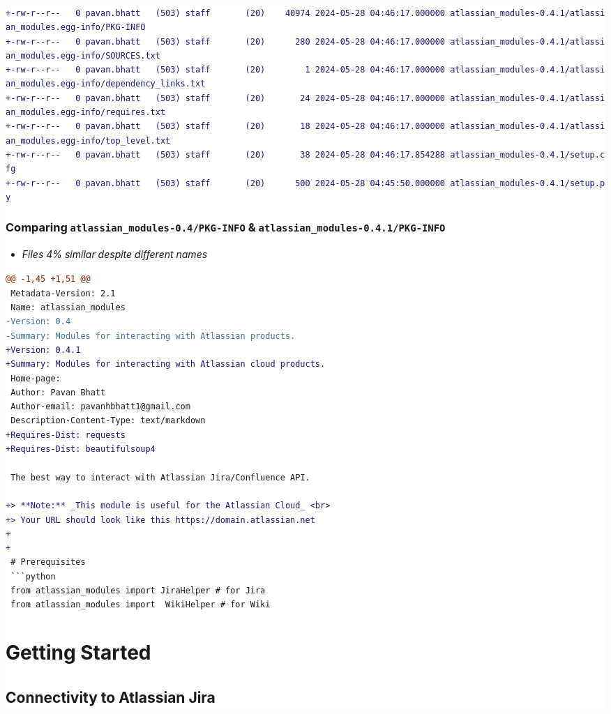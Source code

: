 ```diff
+-rw-r--r--   0 pavan.bhatt   (503) staff       (20)    40974 2024-05-28 04:46:17.000000 atlassian_modules-0.4.1/atlassian_modules.egg-info/PKG-INFO
+-rw-r--r--   0 pavan.bhatt   (503) staff       (20)      280 2024-05-28 04:46:17.000000 atlassian_modules-0.4.1/atlassian_modules.egg-info/SOURCES.txt
+-rw-r--r--   0 pavan.bhatt   (503) staff       (20)        1 2024-05-28 04:46:17.000000 atlassian_modules-0.4.1/atlassian_modules.egg-info/dependency_links.txt
+-rw-r--r--   0 pavan.bhatt   (503) staff       (20)       24 2024-05-28 04:46:17.000000 atlassian_modules-0.4.1/atlassian_modules.egg-info/requires.txt
+-rw-r--r--   0 pavan.bhatt   (503) staff       (20)       18 2024-05-28 04:46:17.000000 atlassian_modules-0.4.1/atlassian_modules.egg-info/top_level.txt
+-rw-r--r--   0 pavan.bhatt   (503) staff       (20)       38 2024-05-28 04:46:17.854288 atlassian_modules-0.4.1/setup.cfg
+-rw-r--r--   0 pavan.bhatt   (503) staff       (20)      500 2024-05-28 04:45:50.000000 atlassian_modules-0.4.1/setup.py
```

### Comparing `atlassian_modules-0.4/PKG-INFO` & `atlassian_modules-0.4.1/PKG-INFO`

 * *Files 4% similar despite different names*

```diff
@@ -1,45 +1,51 @@
 Metadata-Version: 2.1
 Name: atlassian_modules
-Version: 0.4
-Summary: Modules for interacting with Atlassian products.
+Version: 0.4.1
+Summary: Modules for interacting with Atlassian cloud products.
 Home-page: 
 Author: Pavan Bhatt
 Author-email: pavanhbhatt1@gmail.com
 Description-Content-Type: text/markdown
+Requires-Dist: requests
+Requires-Dist: beautifulsoup4
 
 The best way to interact with Atlassian Jira/Confluence API.
 
+> **Note:** _This module is useful for the Atlassian Cloud_ <br>
+> Your URL should look like this https://domain.atlassian.net
+
+
 # Prerequisites
 ```python
 from atlassian_modules import JiraHelper # for Jira
 from atlassian_modules import  WikiHelper # for Wiki
 ```
 
 # Getting Started
 
 ## Connectivity to Atlassian Jira
 